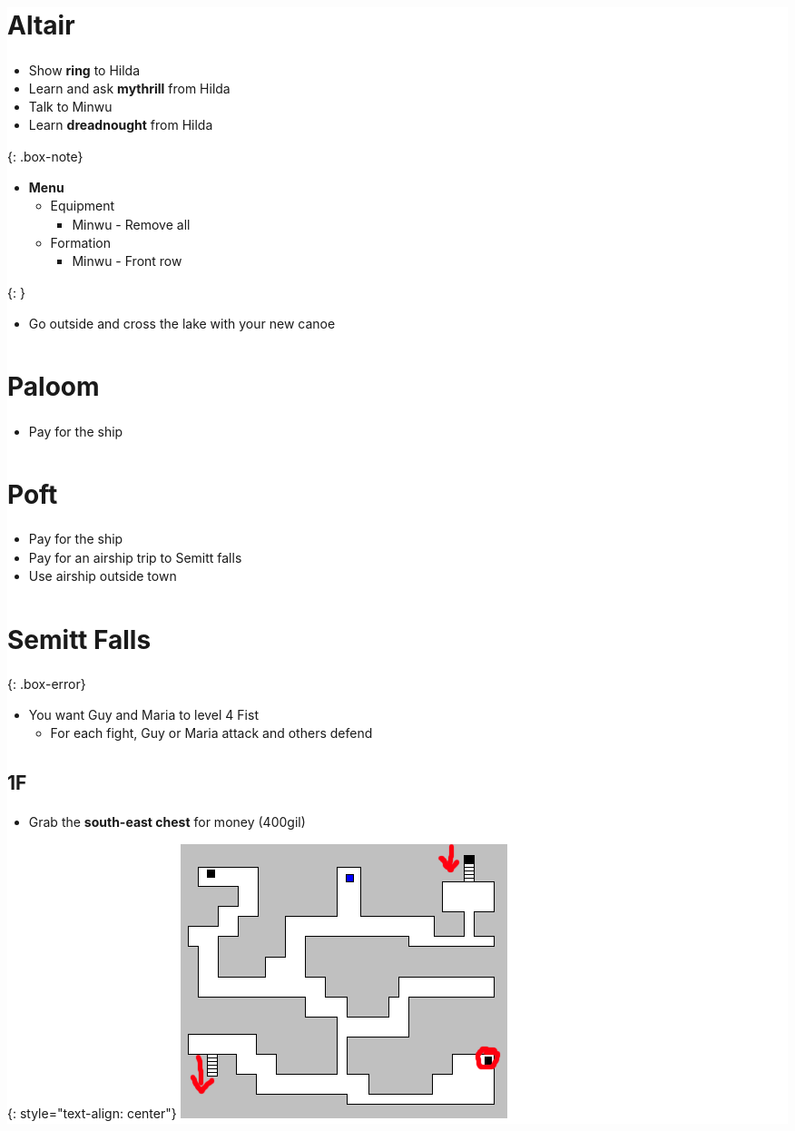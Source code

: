 # Altair

* Show **ring** to Hilda
* Learn and ask **mythrill** from Hilda
* Talk to Minwu
* Learn **dreadnought** from Hilda

{: .box-note}
* **Menu**
  * Equipment
    * Minwu - Remove all
  * Formation
    * Minwu - Front row

{: }
* Go outside and cross the lake with your new canoe

# Paloom
* Pay for the ship

# Poft
* Pay for the ship
* Pay for an airship trip to Semitt falls
* Use airship outside town

# Semitt Falls

{: .box-error}
* You want Guy and Maria to level 4 Fist
  * For each fight, Guy or Maria attack and others defend


## 1F
* Grab the **south-east chest** for money (400gil)

{: style="text-align: center"}
![B1](/assets/img/ff2/semitt/semite1.gif)
